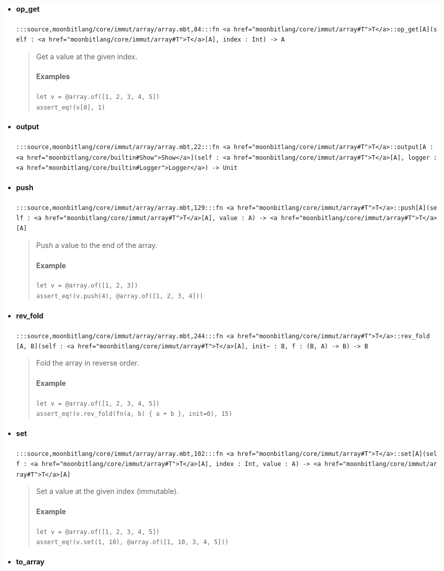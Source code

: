 - #### op\_get
  ```moonbit
  :::source,moonbitlang/core/immut/array/array.mbt,84:::fn <a href="moonbitlang/core/immut/array#T">T</a>::op_get[A](self : <a href="moonbitlang/core/immut/array#T">T</a>[A], index : Int) -> A
  ```
  > 
  >  Get a value at the given index.
  >  
  >  #### Examples
  >  ```
  >  let v = @array.of([1, 2, 3, 4, 5])
  >  assert_eq!(v[0], 1)
  >  ```
- #### output
  ```moonbit
  :::source,moonbitlang/core/immut/array/array.mbt,22:::fn <a href="moonbitlang/core/immut/array#T">T</a>::output[A : <a href="moonbitlang/core/builtin#Show">Show</a>](self : <a href="moonbitlang/core/immut/array#T">T</a>[A], logger : <a href="moonbitlang/core/builtin#Logger">Logger</a>) -> Unit
  ```
  > 
- #### push
  ```moonbit
  :::source,moonbitlang/core/immut/array/array.mbt,129:::fn <a href="moonbitlang/core/immut/array#T">T</a>::push[A](self : <a href="moonbitlang/core/immut/array#T">T</a>[A], value : A) -> <a href="moonbitlang/core/immut/array#T">T</a>[A]
  ```
  > 
  >  Push a value to the end of the array.
  >  
  >  #### Example
  >  ```
  >  let v = @array.of([1, 2, 3])
  >  assert_eq!(v.push(4), @array.of([1, 2, 3, 4]))
  >  ```
- #### rev\_fold
  ```moonbit
  :::source,moonbitlang/core/immut/array/array.mbt,244:::fn <a href="moonbitlang/core/immut/array#T">T</a>::rev_fold[A, B](self : <a href="moonbitlang/core/immut/array#T">T</a>[A], init~ : B, f : (B, A) -> B) -> B
  ```
  > 
  >  Fold the array in reverse order.
  >  
  >  #### Example
  >  ```
  >  let v = @array.of([1, 2, 3, 4, 5])
  >  assert_eq!(v.rev_fold(fn(a, b) { a + b }, init=0), 15)
  >  ```
- #### set
  ```moonbit
  :::source,moonbitlang/core/immut/array/array.mbt,102:::fn <a href="moonbitlang/core/immut/array#T">T</a>::set[A](self : <a href="moonbitlang/core/immut/array#T">T</a>[A], index : Int, value : A) -> <a href="moonbitlang/core/immut/array#T">T</a>[A]
  ```
  > 
  >  Set a value at the given index (immutable).
  >  
  >  #### Example
  >  ```
  >  let v = @array.of([1, 2, 3, 4, 5])
  >  assert_eq!(v.set(1, 10), @array.of([1, 10, 3, 4, 5]))
  >  ```
- #### to\_array
  ```moonbit
  ```